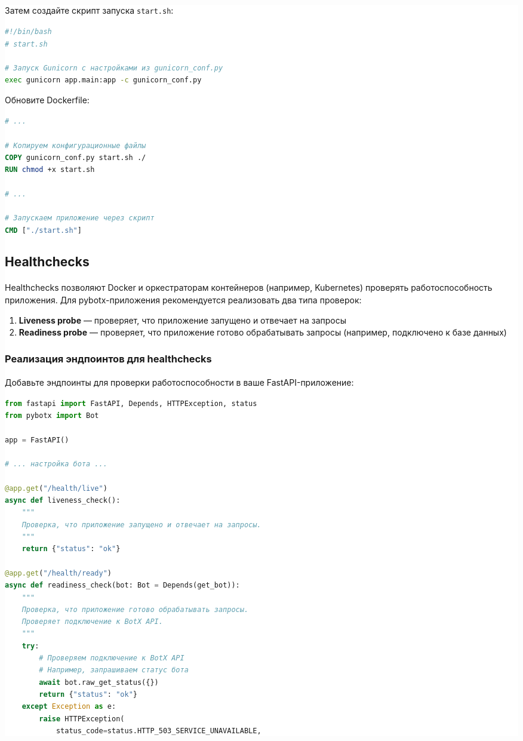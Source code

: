 Затем создайте скрипт запуска `start.sh`:

```bash
#!/bin/bash
# start.sh

# Запуск Gunicorn с настройками из gunicorn_conf.py
exec gunicorn app.main:app -c gunicorn_conf.py
```

Обновите Dockerfile:

```dockerfile
# ...

# Копируем конфигурационные файлы
COPY gunicorn_conf.py start.sh ./
RUN chmod +x start.sh

# ...

# Запускаем приложение через скрипт
CMD ["./start.sh"]
```

## Healthchecks

Healthchecks позволяют Docker и оркестраторам контейнеров (например, Kubernetes) проверять работоспособность приложения. Для pybotx-приложения рекомендуется реализовать два типа проверок:

1. **Liveness probe** — проверяет, что приложение запущено и отвечает на запросы
2. **Readiness probe** — проверяет, что приложение готово обрабатывать запросы (например, подключено к базе данных)

### Реализация эндпоинтов для healthchecks

Добавьте эндпоинты для проверки работоспособности в ваше FastAPI-приложение:

```python
from fastapi import FastAPI, Depends, HTTPException, status
from pybotx import Bot

app = FastAPI()

# ... настройка бота ...

@app.get("/health/live")
async def liveness_check():
    """
    Проверка, что приложение запущено и отвечает на запросы.
    """
    return {"status": "ok"}

@app.get("/health/ready")
async def readiness_check(bot: Bot = Depends(get_bot)):
    """
    Проверка, что приложение готово обрабатывать запросы.
    Проверяет подключение к BotX API.
    """
    try:
        # Проверяем подключение к BotX API
        # Например, запрашиваем статус бота
        await bot.raw_get_status({})
        return {"status": "ok"}
    except Exception as e:
        raise HTTPException(
            status_code=status.HTTP_503_SERVICE_UNAVAILABLE,
```